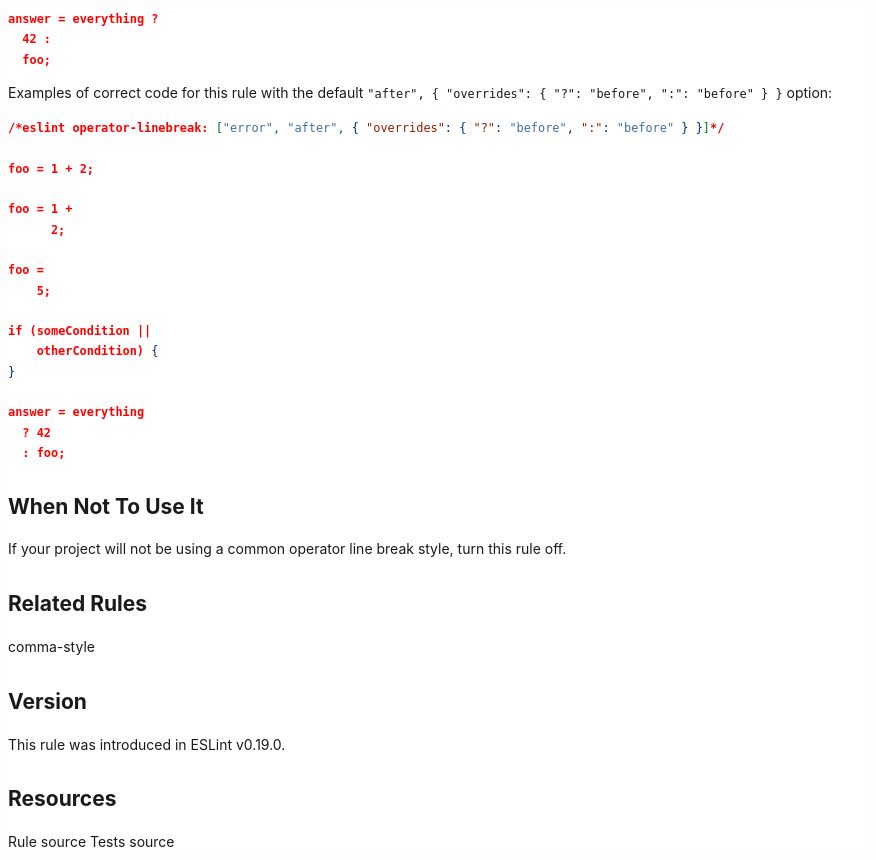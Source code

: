 ```json
answer = everything ?
  42 :
  foo;
```
Examples of correct code for this rule with the default `"after", { "overrides": { "?": "before", ":": "before" } }` option:


```json
/*eslint operator-linebreak: ["error", "after", { "overrides": { "?": "before", ":": "before" } }]*/

foo = 1 + 2;

foo = 1 +
      2;

foo =
    5;

if (someCondition ||
    otherCondition) {
}

answer = everything
  ? 42
  : foo;
```
## When Not To Use It
If your project will not be using a common operator line break style, turn this rule off.
## Related Rules


comma-style 


## Version
This rule was introduced in ESLint v0.19.0.
## Resources

Rule source 
Tests source 

